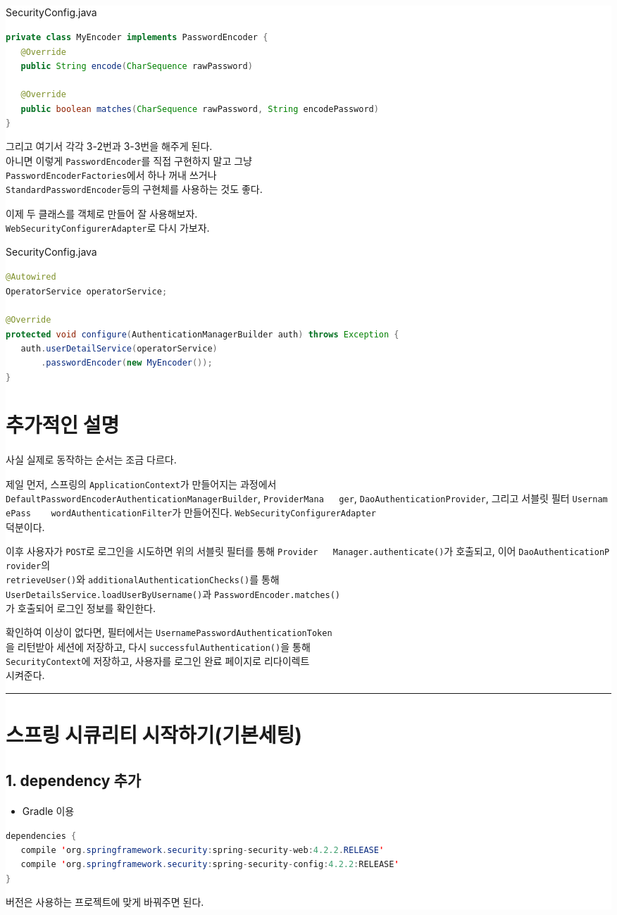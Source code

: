 SecurityConfig.java
```java
private class MyEncoder implements PasswordEncoder {
   @Override
   public String encode(CharSequence rawPassword) 

   @Override
   public boolean matches(CharSequence rawPassword, String encodePassword)
}
```
그리고 여기서 각각 3-2번과 3-3번을 해주게 된다.   
아니면 이렇게 `PasswordEncoder`를 직접 구현하지 말고 그냥  
`PasswordEncoderFactories`에서 하나 꺼내 쓰거나   
`StandardPasswordEncoder`등의 구현체를 사용하는 것도 좋다.   
  
이제 두 클래스를 객체로 만들어 잘 사용해보자.   
`WebSecurityConfigurerAdapter`로 다시 가보자.   

SecurityConfig.java  
```java
@Autowired
OperatorService operatorService;

@Override
protected void configure(AuthenticationManagerBuilder auth) throws Exception {
   auth.userDetailService(operatorService)
       .passwordEncoder(new MyEncoder());
}
```

# 추가적인 설명  
사실 실제로 동작하는 순서는 조금 다르다.   
  
제일 먼저, 스프링의 `ApplicationContext`가 만들어지는 과정에서  
`DefaultPasswordEncoderAuthenticationManagerBuilder`, `ProviderMana  
ger`, `DaoAuthenticationProvider`, 그리고 서블릿 필터 `UsernamePass   
wordAuthenticationFilter`가 만들어진다. `WebSecurityConfigurerAdapter`  
덕분이다.  
  
이후 사용자가 `POST`로 로그인을 시도하면 위의 서블릿 필터를 통해 `Provider  
Manager.authenticate()`가 호출되고, 이어 `DaoAuthenticationProvider`의  
`retrieveUser()`와 `additionalAuthenticationChecks()`를 통해  
`UserDetailsService.loadUserByUsername()`과 `PasswordEncoder.matches()`  
가 호출되어 로그인 정보를 확인한다.  
  
확인하여 이상이 없다면, 필터에서는 `UsernamePasswordAuthenticationToken`  
을 리턴받아 세션에 저장하고, 다시 `successfulAuthentication()`을 통해   
`SecurityContext`에 저장하고, 사용자를 로그인 완료 페이지로 리다이렉트  
시켜준다. 

---

# 스프링 시큐리티 시작하기(기본세팅)  
## 1. dependency 추가  
- Gradle 이용  
```java
dependencies {
   compile 'org.springframework.security:spring-security-web:4.2.2.RELEASE'
   compile 'org.springframework.security:spring-security-config:4.2.2:RELEASE'
}
```
버전은 사용하는 프로젝트에 맞게 바꿔주면 된다.  
